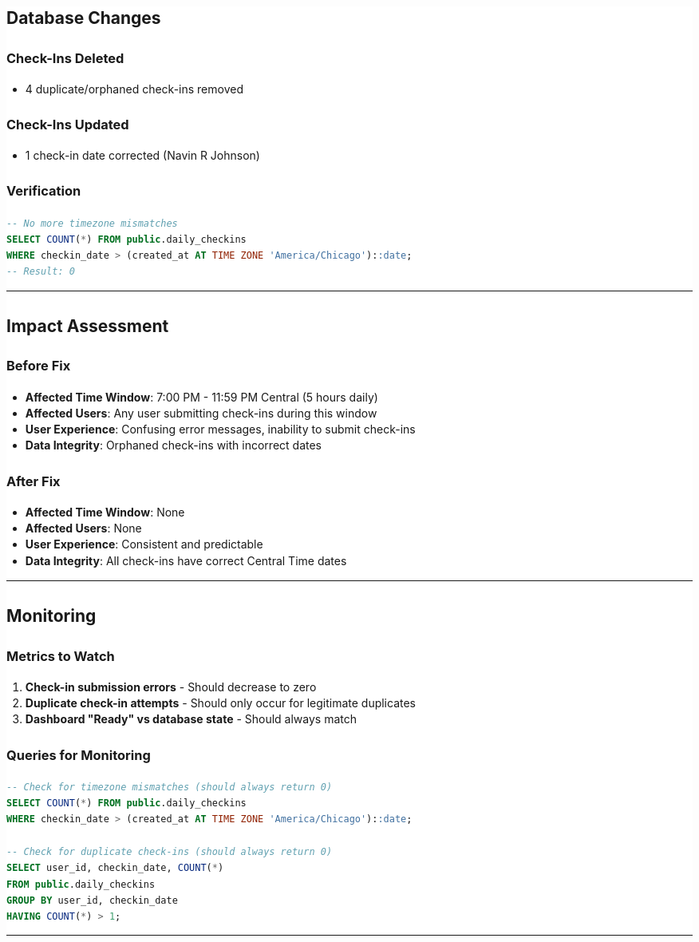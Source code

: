
## Database Changes

### Check-Ins Deleted

- 4 duplicate/orphaned check-ins removed

### Check-Ins Updated

- 1 check-in date corrected (Navin R Johnson)

### Verification

```sql
-- No more timezone mismatches
SELECT COUNT(*) FROM public.daily_checkins 
WHERE checkin_date > (created_at AT TIME ZONE 'America/Chicago')::date;
-- Result: 0
```

---

## Impact Assessment

### Before Fix

- **Affected Time Window**: 7:00 PM - 11:59 PM Central (5 hours daily)
- **Affected Users**: Any user submitting check-ins during this window
- **User Experience**: Confusing error messages, inability to submit check-ins
- **Data Integrity**: Orphaned check-ins with incorrect dates

### After Fix

- **Affected Time Window**: None
- **Affected Users**: None
- **User Experience**: Consistent and predictable
- **Data Integrity**: All check-ins have correct Central Time dates

---

## Monitoring

### Metrics to Watch

1. **Check-in submission errors** - Should decrease to zero
2. **Duplicate check-in attempts** - Should only occur for legitimate duplicates
3. **Dashboard "Ready" vs database state** - Should always match

### Queries for Monitoring

```sql
-- Check for timezone mismatches (should always return 0)
SELECT COUNT(*) FROM public.daily_checkins 
WHERE checkin_date > (created_at AT TIME ZONE 'America/Chicago')::date;

-- Check for duplicate check-ins (should always return 0)
SELECT user_id, checkin_date, COUNT(*) 
FROM public.daily_checkins 
GROUP BY user_id, checkin_date 
HAVING COUNT(*) > 1;
```

---